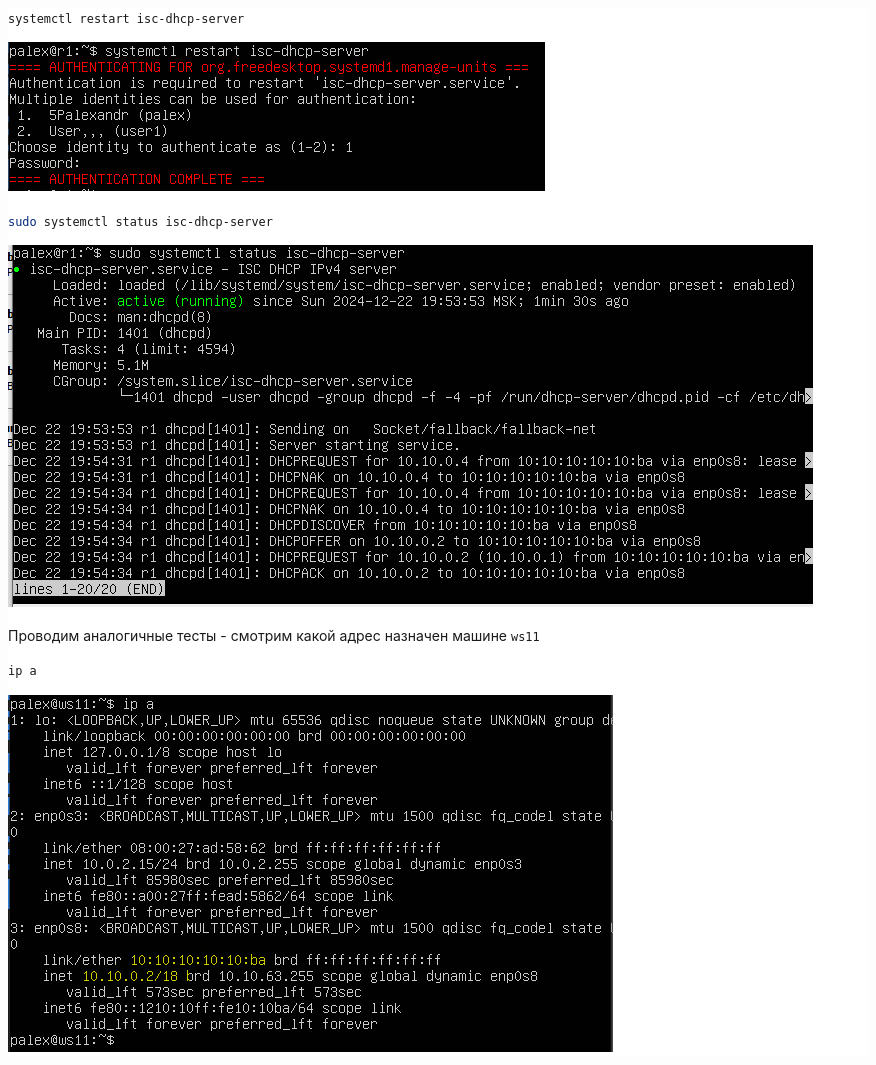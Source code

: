 ```sh
systemctl restart isc-dhcp-server
```

![restart_dhcp_r1](./img/06_16.PNG)

```sh
sudo systemctl status isc-dhcp-server
```

![status dhcp](./img/06_17.PNG)

Проводим аналогичные тесты - смотрим какой адрес назначен машине `ws11`

```sh
ip a
```

![ip_a_ws22](./img/06_18.PNG)
